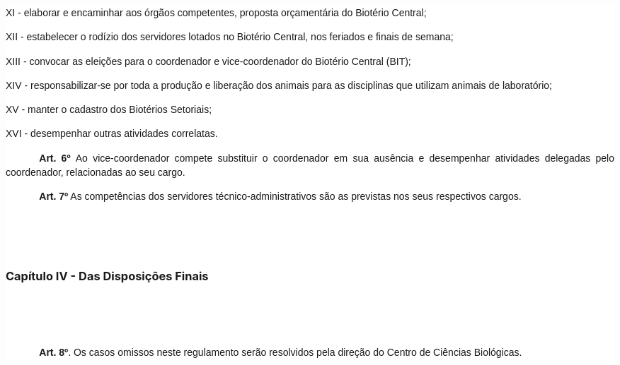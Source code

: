 <p class=MsoNormal style='text-align:justify'><span style='font-family:Arial;
mso-bidi-font-weight:bold'>XI - elaborar e encaminhar aos órgãos competentes,
proposta orçamentária do Biotério Central;<o:p></o:p></span></p>

<p class=MsoNormal style='text-align:justify'><span style='font-family:Arial;
mso-bidi-font-weight:bold'>XII - estabelecer o rodízio dos servidores lotados
no Biotério Central, nos feriados e finais de semana;<o:p></o:p></span></p>

<p class=MsoNormal style='text-align:justify'><span style='font-family:Arial;
mso-bidi-font-weight:bold'>XIII - convocar as eleições para o coordenador e
vice-coordenador do Biotério Central (BIT);<o:p></o:p></span></p>

<p class=BodyText21><span style='mso-bidi-font-size:12.0pt;font-family:Arial;
mso-bidi-font-weight:bold'>XIV - responsabilizar-se por toda a produção e
liberação dos animais para as disciplinas que utilizam animais de laboratório;<o:p></o:p></span></p>

<p class=MsoNormal style='text-align:justify'><span style='font-family:Arial;
mso-bidi-font-weight:bold'>XV - manter o cadastro dos Biotérios Setoriais;<o:p></o:p></span></p>

<p class=MsoNormal style='text-align:justify'><span style='font-family:Arial;
mso-bidi-font-weight:bold'>XVI - desempenhar outras atividades correlatas.<o:p></o:p></span></p>

<p class=MsoNormal style='text-align:justify;text-indent:35.45pt'><b
style='mso-bidi-font-weight:normal'><span style='font-family:Arial'>Art. 6º </span></b><span
style='font-family:Arial;mso-bidi-font-weight:bold'>Ao vice-coordenador compete
substituir o coordenador em sua ausência e desempenhar atividades delegadas
pelo coordenador, relacionadas ao seu cargo.<o:p></o:p></span></p>

<p class=MsoNormal style='text-align:justify;text-indent:35.45pt'><b
style='mso-bidi-font-weight:normal'><span style='font-family:Arial'>Art. 7º</span></b><span
style='font-family:Arial;mso-bidi-font-weight:bold'> As competências dos
servidores técnico-administrativos são as previstas nos seus respectivos
cargos.<o:p></o:p></span></p>

<p class=MsoNormal style='text-align:justify'><span style='font-family:Arial;
mso-bidi-font-weight:bold'><span style='mso-tab-count:1'>            </span><o:p></o:p></span></p>

<p class=MsoNormal style='text-align:justify'><span style='font-family:Arial;
mso-bidi-font-weight:bold'><span style='mso-tab-count:1'>            </span><o:p></o:p></span></p>

<h3><span style='mso-bidi-font-size:12.0pt;mso-bidi-font-family:Arial'>Capítulo
IV - Das Disposições Finais<o:p></o:p></span></h3>

<p class=MsoNormal style='text-align:justify'><span style='font-family:Arial;
mso-bidi-font-weight:bold'><![if !supportEmptyParas]>&nbsp;<![endif]><o:p></o:p></span></p>

<p class=MsoNormal style='text-align:justify'><span style='font-family:Arial;
mso-bidi-font-weight:bold'><![if !supportEmptyParas]>&nbsp;<![endif]><o:p></o:p></span></p>

<p class=MsoNormal style='text-align:justify;text-indent:35.45pt'><b
style='mso-bidi-font-weight:normal'><span style='font-family:Arial'>Art. 8º</span></b><span
style='font-family:Arial;mso-bidi-font-weight:bold'>. Os casos omissos neste
regulamento serão resolvidos pela direção do Centro de Ciências Biológicas.<o:p></o:p></span></p>

</div>

</body>
